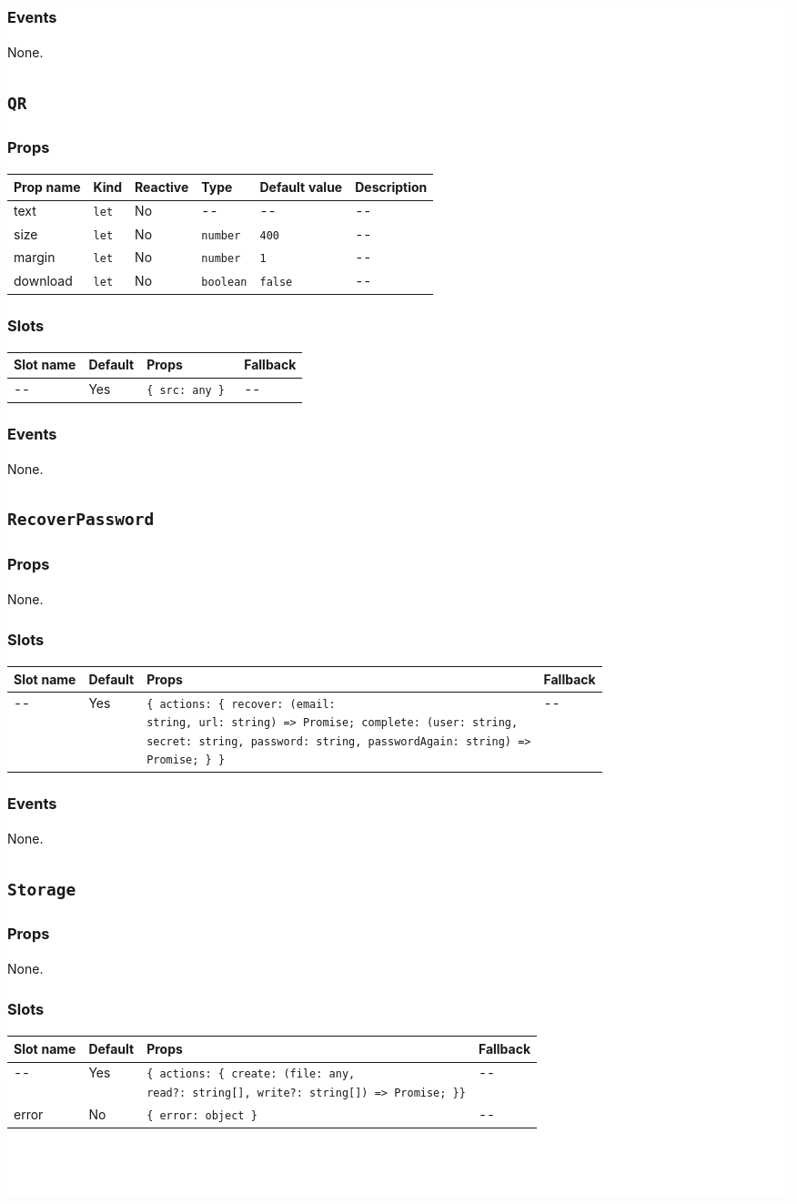 ### Events

None.

## `QR`

### Props

| Prop name | Kind             | Reactive | Type                 | Default value      | Description |
| :-------- | :--------------- | :------- | :------------------- | ------------------ | ----------- |
| text      | <code>let</code> | No       | --                   | --                 | --          |
| size      | <code>let</code> | No       | <code>number</code>  | <code>400</code>   | --          |
| margin    | <code>let</code> | No       | <code>number</code>  | <code>1</code>     | --          |
| download  | <code>let</code> | No       | <code>boolean</code> | <code>false</code> | --          |

### Slots

| Slot name | Default | Props                      | Fallback |
| :-------- | :------ | :------------------------- | :------- |
| --        | Yes     | <code>{ src: any } </code> | --       |

### Events

None.

## `RecoverPassword`

### Props

None.

### Slots

| Slot name | Default | Props                                                                                                                                                                                      | Fallback |
| :-------- | :------ | :----------------------------------------------------------------------------------------------------------------------------------------------------------------------------------------- | :------- |
| --        | Yes     | <code>{ actions: { recover: (email: string, url: string) => Promise<void>; complete: (user: string, secret: string, password: string, passwordAgain: string) => Promise<void>; } } </code> | --       |

### Events

None.

## `Storage`

### Props

None.

### Slots

| Slot name | Default | Props                                                                                                    | Fallback |
| :-------- | :------ | :------------------------------------------------------------------------------------------------------- | :------- |
| --        | Yes     | <code>{ actions: { create: (file: any, read?: string[], write?: string[]) => Promise<object>; }} </code> | --       |
| error     | No      | <code>{ error: object } </code>                                                                          | --       |
